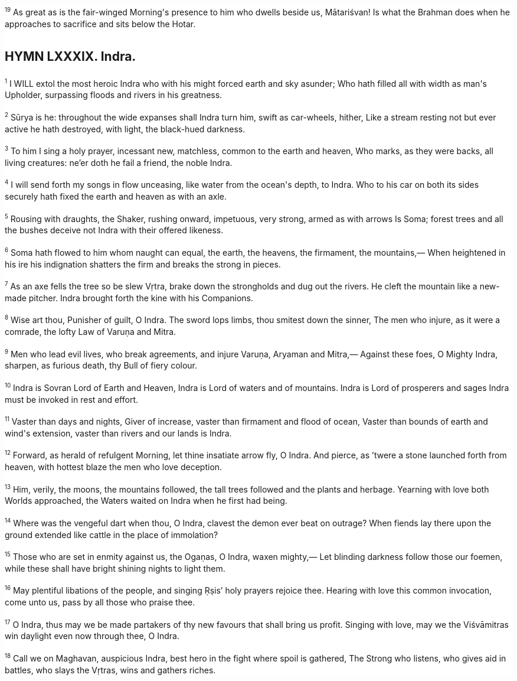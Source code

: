 <p id="v19"><sup><small>19</small></sup>  As great as is the fair-winged Morning's presence to him who dwells beside us, Mātariśvan!
Is what the Brahman does when he approaches to sacrifice and sits below the Hotar.

<span id="h89"></span>

## HYMN LXXXIX. Indra.

<p id="v1"><sup><small>1</small></sup>  I WILL extol the most heroic Indra who with his might forced earth and sky asunder;
Who hath filled all with width as man's Upholder, surpassing floods and rivers in his greatness.
<p id="v2"><sup><small>2</small></sup>  Sūrya is he: throughout the wide expanses shall Indra turn him, swift as car-wheels, hither,
Like a stream resting not but ever active he hath destroyed, with light, the black-hued darkness.
<p id="v3"><sup><small>3</small></sup>  To him I sing a holy prayer, incessant new, matchless, common to the earth and heaven,
Who marks, as they were backs, all living creatures: ne’er doth he fail a friend, the noble Indra.
<p id="v4"><sup><small>4</small></sup>  I will send forth my songs in flow unceasing, like water from the ocean's depth, to Indra.
Who to his car on both its sides securely hath fixed the earth and heaven as with an axle.
<p id="v5"><sup><small>5</small></sup>  Rousing with draughts, the Shaker, rushing onward, impetuous, very strong, armed as with arrows
Is Soma; forest trees and all the bushes deceive not Indra with their offered likeness.
<p id="v6"><sup><small>6</small></sup>  Soma hath flowed to him whom naught can equal, the earth, the heavens, the firmament, the mountains,—
When heightened in his ire his indignation shatters the firm and breaks the strong in pieces.
<p id="v7"><sup><small>7</small></sup>  As an axe fells the tree so be slew Vṛtra, brake down the strongholds and dug out the rivers.
He cleft the mountain like a new-made pitcher. Indra brought forth the kine with his Companions.
<p id="v8"><sup><small>8</small></sup>  Wise art thou, Punisher of guilt, O Indra. The sword lops limbs, thou smitest down the sinner,
The men who injure, as it were a comrade, the lofty Law of Varuṇa and Mitra.
<p id="v9"><sup><small>9</small></sup>  Men who lead evil lives, who break agreements, and injure Varuṇa, Aryaman and Mitra,—
Against these foes, O Mighty Indra, sharpen, as furious death, thy Bull of fiery colour.
<p id="v10"><sup><small>10</small></sup>  Indra is Sovran Lord of Earth and Heaven, Indra is Lord of waters and of mountains.
Indra is Lord of prosperers and sages Indra must be invoked in rest and effort.
<p id="v11"><sup><small>11</small></sup>  Vaster than days and nights, Giver of increase, vaster than firmament and flood of ocean,
Vaster than bounds of earth and wind's extension, vaster than rivers and our lands is Indra.
<p id="v12"><sup><small>12</small></sup>  Forward, as herald of refulgent Morning, let thine insatiate arrow fly, O Indra.
And pierce, as ’twere a stone launched forth from heaven, with hottest blaze the men who love deception.
<p id="v13"><sup><small>13</small></sup>  Him, verily, the moons, the mountains followed, the tall trees followed and the plants and herbage.
Yearning with love both Worlds approached, the Waters waited on Indra when he first had being.
<p id="v14"><sup><small>14</small></sup>  Where was the vengeful dart when thou, O Indra, clavest the demon ever beat on outrage?
When fiends lay there upon the ground extended like cattle in the place of immolation?
<p id="v15"><sup><small>15</small></sup>  Those who are set in enmity against us, the Ogaṇas, O Indra, waxen mighty,—
Let blinding darkness follow those our foemen, while these shall have bright shining nights to light them.
<p id="v16"><sup><small>16</small></sup>  May plentiful libations of the people, and singing Ṛṣis’ holy prayers rejoice thee.
Hearing with love this common invocation, come unto us, pass by all those who praise thee.
<p id="v17"><sup><small>17</small></sup>  O Indra, thus may we be made partakers of thy new favours that shall bring us profit.
Singing with love, may we the Viśvāmitras win daylight even now through thee, O Indra.
<p id="v18"><sup><small>18</small></sup>  Call we on Maghavan, auspicious Indra, best hero in the fight where spoil is gathered,
The Strong who listens, who gives aid in battles, who slays the Vṛtras, wins and gathers riches.
